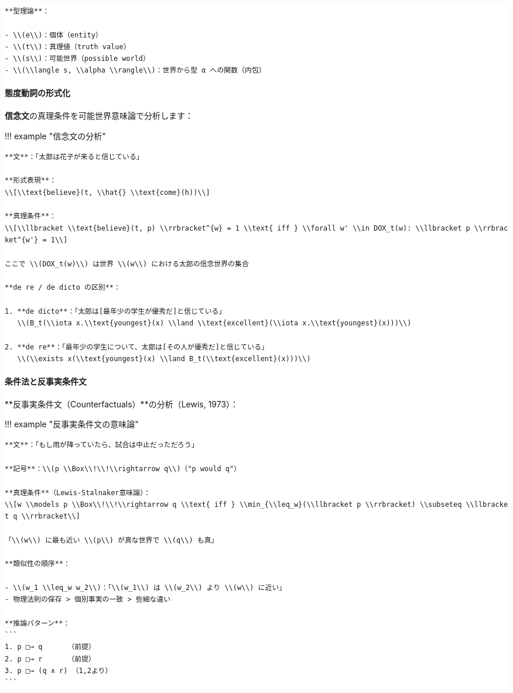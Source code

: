     **型理論**：
    
    - \\(e\\)：個体（entity）
    - \\(t\\)：真理値（truth value）
    - \\(s\\)：可能世界（possible world）
    - \\(\\langle s, \\alpha \\rangle\\)：世界から型 α への関数（内包）

#### 態度動詞の形式化

**信念文**の真理条件を可能世界意味論で分析します：

!!! example "信念文の分析"
    
    **文**：「太郎は花子が来ると信じている」
    
    **形式表現**：
    \\[\\text{believe}(t, \\hat{} \\text{come}(h))\\]
    
    **真理条件**：
    \\[\\llbracket \\text{believe}(t, p) \\rrbracket^{w} = 1 \\text{ iff } \\forall w' \\in DOX_t(w): \\llbracket p \\rrbracket^{w'} = 1\\]
    
    ここで \\(DOX_t(w)\\) は世界 \\(w\\) における太郎の信念世界の集合
    
    **de re / de dicto の区別**：
    
    1. **de dicto**：「太郎は[最年少の学生が優秀だ]と信じている」
       \\(B_t(\\iota x.\\text{youngest}(x) \\land \\text{excellent}(\\iota x.\\text{youngest}(x)))\\)
    
    2. **de re**：「最年少の学生について、太郎は[その人が優秀だ]と信じている」
       \\(\\exists x(\\text{youngest}(x) \\land B_t(\\text{excellent}(x)))\\)

#### 条件法と反事実条件文

**反事実条件文（Counterfactuals）**の分析（Lewis, 1973）：

!!! example "反事実条件文の意味論"
    
    **文**：「もし雨が降っていたら、試合は中止だっただろう」
    
    **記号**：\\(p \\Box\\!\\!\\rightarrow q\\)（"p would q"）
    
    **真理条件**（Lewis-Stalnaker意味論）：
    \\[w \\models p \\Box\\!\\!\\rightarrow q \\text{ iff } \\min_{\\leq_w}(\\llbracket p \\rrbracket) \\subseteq \\llbracket q \\rrbracket\\]
    
    「\\(w\\) に最も近い \\(p\\) が真な世界で \\(q\\) も真」
    
    **類似性の順序**：
    
    - \\(w_1 \\leq_w w_2\\)：「\\(w_1\\) は \\(w_2\\) より \\(w\\) に近い」
    - 物理法則の保存 > 個別事実の一致 > 些細な違い
    
    **推論パターン**：
    ```
    1. p □→ q      （前提）
    2. p □→ r      （前提）
    3. p □→ (q ∧ r) （1,2より）
    ```
